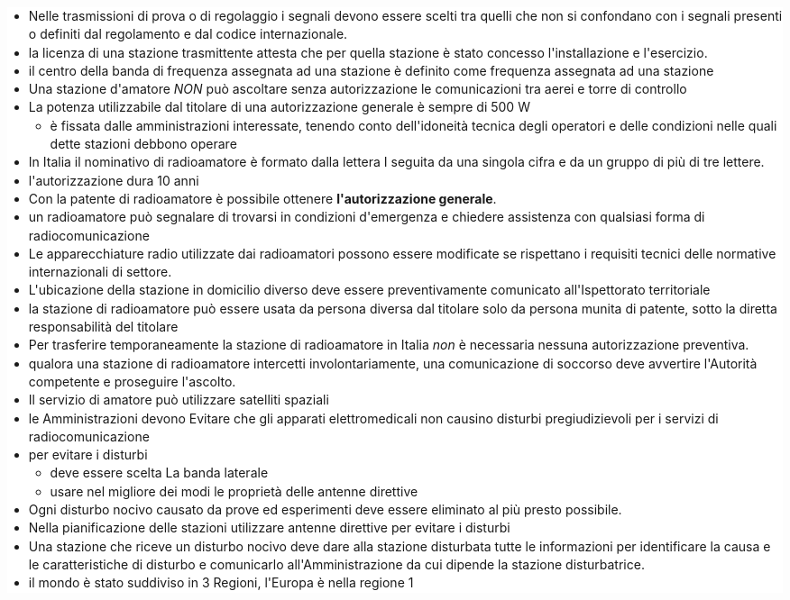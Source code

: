* Nelle trasmissioni di prova o di regolaggio i segnali devono essere scelti tra quelli che non si confondano con i segnali presenti o definiti dal regolamento e dal codice internazionale.
* la licenza di una stazione trasmittente attesta che per quella stazione è stato concesso l'installazione e l'esercizio.
* il centro della banda di frequenza assegnata ad una stazione è definito come frequenza assegnata ad una stazione
* Una stazione d'amatore *NON* può ascoltare senza autorizzazione le comunicazioni tra aerei e torre di controllo
* La potenza utilizzabile dal titolare di una autorizzazione generale è sempre di 500 W
    * è fissata dalle amministrazioni interessate, tenendo conto dell'idoneità tecnica degli operatori e delle condizioni nelle quali dette stazioni debbono operare
* In Italia il nominativo di radioamatore è formato dalla lettera I seguita da una singola cifra e da un gruppo di più di tre lettere.
* l'autorizzazione dura 10 anni
* Con la patente di radioamatore è possibile ottenere **l'autorizzazione generale**.
* un radioamatore può segnalare di trovarsi in condizioni d'emergenza e chiedere assistenza con qualsiasi forma di radiocomunicazione
* Le apparecchiature radio utilizzate dai radioamatori possono essere modificate se rispettano i requisiti tecnici delle normative internazionali di settore.
* L'ubicazione della stazione in domicilio diverso deve essere preventivamente comunicato all'Ispettorato territoriale
* la stazione di radioamatore può essere usata da persona diversa dal titolare solo da persona munita di patente, sotto la diretta responsabilità del titolare
* Per trasferire temporaneamente la stazione di radioamatore in Italia *non* è necessaria nessuna autorizzazione preventiva.
* qualora una stazione di radioamatore intercetti involontariamente, una comunicazione di soccorso deve avvertire l'Autorità competente e proseguire l'ascolto.
* Il servizio di amatore può utilizzare satelliti spaziali
* le Amministrazioni devono Evitare che gli apparati elettromedicali non causino disturbi pregiudizievoli per i servizi di radiocomunicazione
* per evitare i disturbi
    * deve essere scelta La banda laterale
    * usare nel migliore dei modi le proprietà delle antenne direttive 
* Ogni disturbo nocivo causato da prove ed esperimenti deve essere eliminato al più presto possibile.
* Nella pianificazione delle stazioni utilizzare antenne direttive per evitare i disturbi
* Una stazione che riceve un disturbo nocivo deve dare alla stazione disturbata tutte le informazioni per identificare la causa e le caratteristiche di disturbo e comunicarlo all'Amministrazione da cui dipende la stazione disturbatrice.
* il mondo è stato suddiviso in 3 Regioni, l'Europa è nella regione 1
